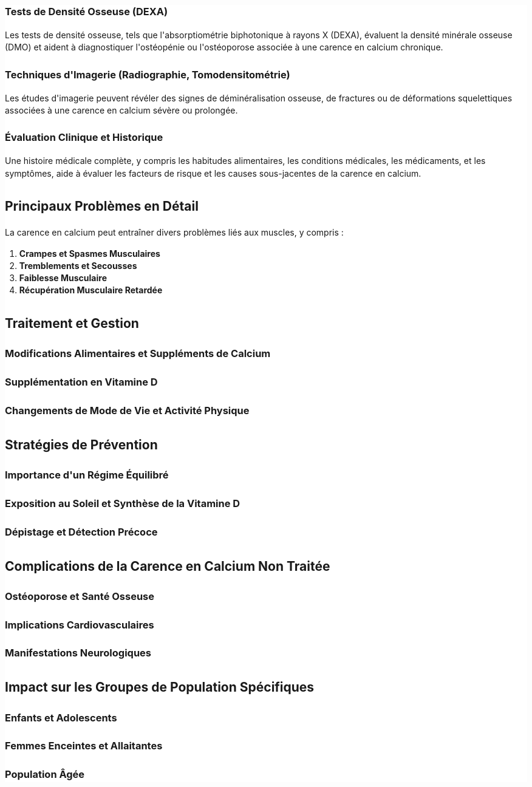 ### Tests de Densité Osseuse (DEXA)
Les tests de densité osseuse, tels que l'absorptiométrie biphotonique à rayons X (DEXA), évaluent la densité minérale osseuse (DMO) et aident à diagnostiquer l'ostéopénie ou l'ostéoporose associée à une carence en calcium chronique.

### Techniques d'Imagerie (Radiographie, Tomodensitométrie)
Les études d'imagerie peuvent révéler des signes de déminéralisation osseuse, de fractures ou de déformations squelettiques associées à une carence en calcium sévère ou prolongée.

### Évaluation Clinique et Historique
Une histoire médicale complète, y compris les habitudes alimentaires, les conditions médicales, les médicaments, et les symptômes, aide à évaluer les facteurs de risque et les causes sous-jacentes de la carence en calcium.

## Principaux Problèmes en Détail
La carence en calcium peut entraîner divers problèmes liés aux muscles, y compris :

1. **Crampes et Spasmes Musculaires**
2. **Tremblements et Secousses**
3. **Faiblesse Musculaire**
4. **Récupération Musculaire Retardée**

## Traitement et Gestion
### Modifications Alimentaires et Suppléments de Calcium
### Supplémentation en Vitamine D
### Changements de Mode de Vie et Activité Physique

## Stratégies de Prévention
### Importance d'un Régime Équilibré
### Exposition au Soleil et Synthèse de la Vitamine D
### Dépistage et Détection Précoce

## Complications de la Carence en Calcium Non Traitée
### Ostéoporose et Santé Osseuse
### Implications Cardiovasculaires
### Manifestations Neurologiques

## Impact sur les Groupes de Population Spécifiques
### Enfants et Adolescents
### Femmes Enceintes et Allaitantes
### Population Âgée
